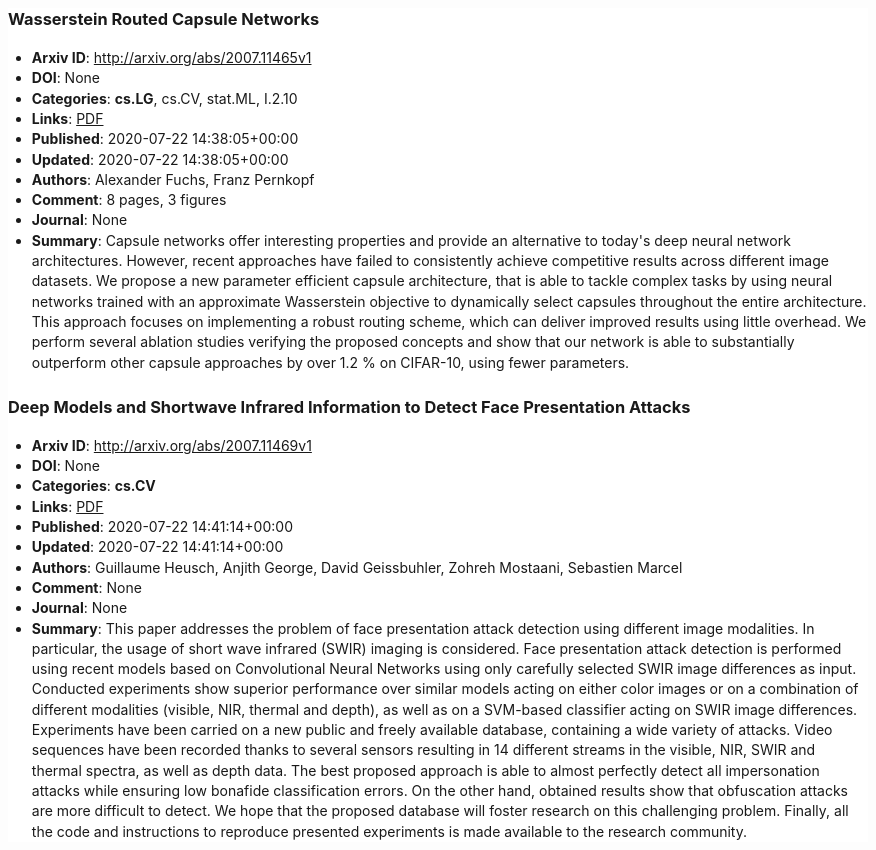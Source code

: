 

### Wasserstein Routed Capsule Networks
- **Arxiv ID**: http://arxiv.org/abs/2007.11465v1
- **DOI**: None
- **Categories**: **cs.LG**, cs.CV, stat.ML, I.2.10
- **Links**: [PDF](http://arxiv.org/pdf/2007.11465v1)
- **Published**: 2020-07-22 14:38:05+00:00
- **Updated**: 2020-07-22 14:38:05+00:00
- **Authors**: Alexander Fuchs, Franz Pernkopf
- **Comment**: 8 pages, 3 figures
- **Journal**: None
- **Summary**: Capsule networks offer interesting properties and provide an alternative to today's deep neural network architectures. However, recent approaches have failed to consistently achieve competitive results across different image datasets. We propose a new parameter efficient capsule architecture, that is able to tackle complex tasks by using neural networks trained with an approximate Wasserstein objective to dynamically select capsules throughout the entire architecture. This approach focuses on implementing a robust routing scheme, which can deliver improved results using little overhead. We perform several ablation studies verifying the proposed concepts and show that our network is able to substantially outperform other capsule approaches by over 1.2 % on CIFAR-10, using fewer parameters.



### Deep Models and Shortwave Infrared Information to Detect Face Presentation Attacks
- **Arxiv ID**: http://arxiv.org/abs/2007.11469v1
- **DOI**: None
- **Categories**: **cs.CV**
- **Links**: [PDF](http://arxiv.org/pdf/2007.11469v1)
- **Published**: 2020-07-22 14:41:14+00:00
- **Updated**: 2020-07-22 14:41:14+00:00
- **Authors**: Guillaume Heusch, Anjith George, David Geissbuhler, Zohreh Mostaani, Sebastien Marcel
- **Comment**: None
- **Journal**: None
- **Summary**: This paper addresses the problem of face presentation attack detection using different image modalities. In particular, the usage of short wave infrared (SWIR) imaging is considered. Face presentation attack detection is performed using recent models based on Convolutional Neural Networks using only carefully selected SWIR image differences as input. Conducted experiments show superior performance over similar models acting on either color images or on a combination of different modalities (visible, NIR, thermal and depth), as well as on a SVM-based classifier acting on SWIR image differences. Experiments have been carried on a new public and freely available database, containing a wide variety of attacks. Video sequences have been recorded thanks to several sensors resulting in 14 different streams in the visible, NIR, SWIR and thermal spectra, as well as depth data. The best proposed approach is able to almost perfectly detect all impersonation attacks while ensuring low bonafide classification errors. On the other hand, obtained results show that obfuscation attacks are more difficult to detect. We hope that the proposed database will foster research on this challenging problem. Finally, all the code and instructions to reproduce presented experiments is made available to the research community.


